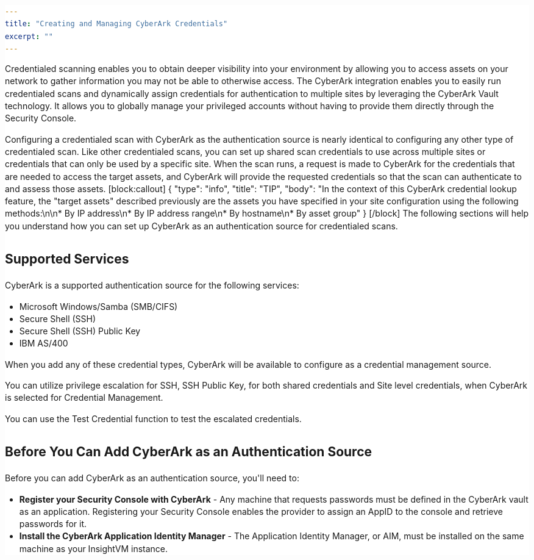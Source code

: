 ```yaml
---
title: "Creating and Managing CyberArk Credentials"
excerpt: ""
---
```

Credentialed scanning enables you to obtain deeper visibility into your environment by allowing you to access assets on your network to gather information you may not be able to otherwise access. The CyberArk integration enables you to easily run credentialed scans and dynamically assign credentials for authentication to multiple sites by leveraging the CyberArk Vault technology. It allows you to globally manage your privileged accounts without having to provide them directly through the Security Console.

Configuring a credentialed scan with CyberArk as the authentication source is nearly identical to configuring any other type of credentialed scan. Like other credentialed scans, you can set up shared scan credentials to use across multiple sites or credentials that can only be used by a specific site. When the scan runs, a request is made to CyberArk for the credentials that are needed to access the target assets, and CyberArk will provide the requested credentials so that the scan can authenticate to and assess those assets.
[block:callout]
{
  "type": "info",
  "title": "TIP",
  "body": "In the context of this CyberArk credential lookup feature, the \"target assets\" described previously are the assets you have specified in your site configuration using the following methods:\n\n* By IP address\n* By IP address range\n* By hostname\n* By asset group"
}
[/block]
The following sections will help you understand how you can set up CyberArk as an authentication source for credentialed scans.

## Supported Services

CyberArk is a supported authentication source for the following services:

* Microsoft Windows/Samba (SMB/CIFS)
* Secure Shell (SSH)
* Secure Shell (SSH) Public Key
* IBM AS/400

When you add any of these credential types, CyberArk will be available to configure as a credential management source.

You can utilize privilege escalation for SSH, SSH Public Key, for both shared credentials and Site level credentials, when CyberArk is selected for Credential Management.

You can use the Test Credential function to test the escalated credentials.

## Before You Can Add CyberArk as an Authentication Source

Before you can add CyberArk as an authentication source, you'll need to:

* **Register your Security Console with CyberArk** - Any machine that requests passwords must be defined in the CyberArk vault as an application. Registering your Security Console enables the provider to assign an AppID to the console and retrieve passwords for it.
* **Install the CyberArk Application Identity Manager** - The Application Identity Manager, or AIM, must be installed on the same machine as your InsightVM instance.
